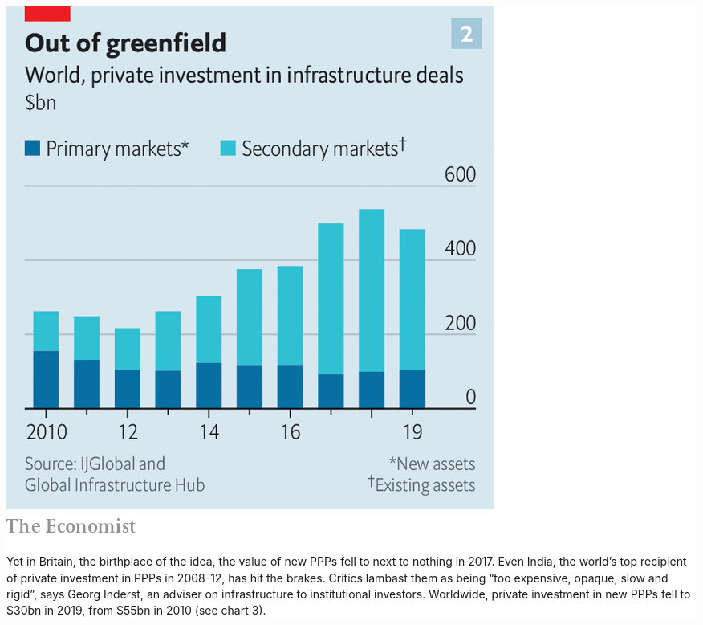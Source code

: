 ![image](images/20210102_FNC226.png) 



Yet in Britain, the birthplace of the idea, the value of new PPPs fell to next to nothing in 2017. Even India, the world’s top recipient of private investment in PPPs in 2008-12, has hit the brakes. Critics lambast them as being “too expensive, opaque, slow and rigid”, says Georg Inderst, an adviser on infrastructure to institutional investors. Worldwide, private investment in new PPPs fell to $30bn in 2019, from $55bn in 2010 (see chart 3).
